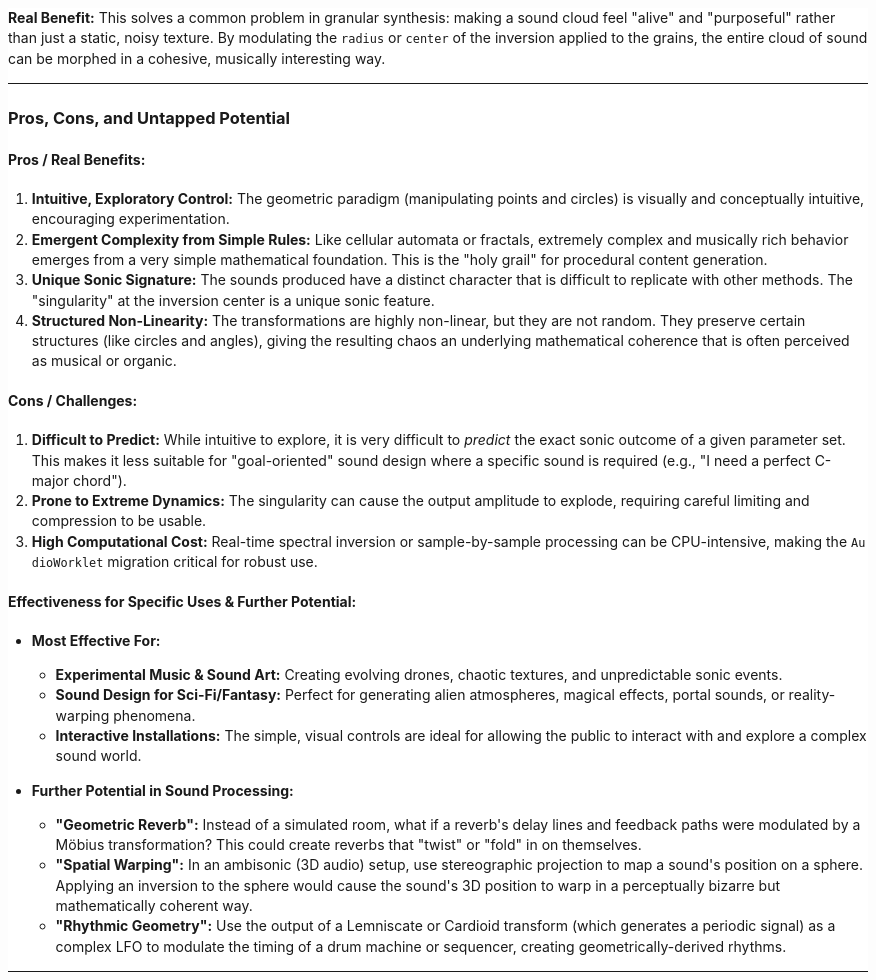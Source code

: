 **Real Benefit:** This solves a common problem in granular synthesis: making a sound cloud feel "alive" and "purposeful" rather than just a static, noisy texture. By modulating the `radius` or `center` of the inversion applied to the grains, the entire cloud of sound can be morphed in a cohesive, musically interesting way.

---

### **Pros, Cons, and Untapped Potential**

#### **Pros / Real Benefits:**

1.  **Intuitive, Exploratory Control:** The geometric paradigm (manipulating points and circles) is visually and conceptually intuitive, encouraging experimentation.
2.  **Emergent Complexity from Simple Rules:** Like cellular automata or fractals, extremely complex and musically rich behavior emerges from a very simple mathematical foundation. This is the "holy grail" for procedural content generation.
3.  **Unique Sonic Signature:** The sounds produced have a distinct character that is difficult to replicate with other methods. The "singularity" at the inversion center is a unique sonic feature.
4.  **Structured Non-Linearity:** The transformations are highly non-linear, but they are not random. They preserve certain structures (like circles and angles), giving the resulting chaos an underlying mathematical coherence that is often perceived as musical or organic.

#### **Cons / Challenges:**

1.  **Difficult to Predict:** While intuitive to explore, it is very difficult to *predict* the exact sonic outcome of a given parameter set. This makes it less suitable for "goal-oriented" sound design where a specific sound is required (e.g., "I need a perfect C-major chord").
2.  **Prone to Extreme Dynamics:** The singularity can cause the output amplitude to explode, requiring careful limiting and compression to be usable.
3.  **High Computational Cost:** Real-time spectral inversion or sample-by-sample processing can be CPU-intensive, making the `AudioWorklet` migration critical for robust use.

#### **Effectiveness for Specific Uses & Further Potential:**

*   **Most Effective For:**
    *   **Experimental Music & Sound Art:** Creating evolving drones, chaotic textures, and unpredictable sonic events.
    *   **Sound Design for Sci-Fi/Fantasy:** Perfect for generating alien atmospheres, magical effects, portal sounds, or reality-warping phenomena.
    *   **Interactive Installations:** The simple, visual controls are ideal for allowing the public to interact with and explore a complex sound world.

*   **Further Potential in Sound Processing:**
    *   **"Geometric Reverb":** Instead of a simulated room, what if a reverb's delay lines and feedback paths were modulated by a Möbius transformation? This could create reverbs that "twist" or "fold" in on themselves.
    *   **"Spatial Warping":** In an ambisonic (3D audio) setup, use stereographic projection to map a sound's position on a sphere. Applying an inversion to the sphere would cause the sound's 3D position to warp in a perceptually bizarre but mathematically coherent way.
    *   **"Rhythmic Geometry":** Use the output of a Lemniscate or Cardioid transform (which generates a periodic signal) as a complex LFO to modulate the timing of a drum machine or sequencer, creating geometrically-derived rhythms.

---